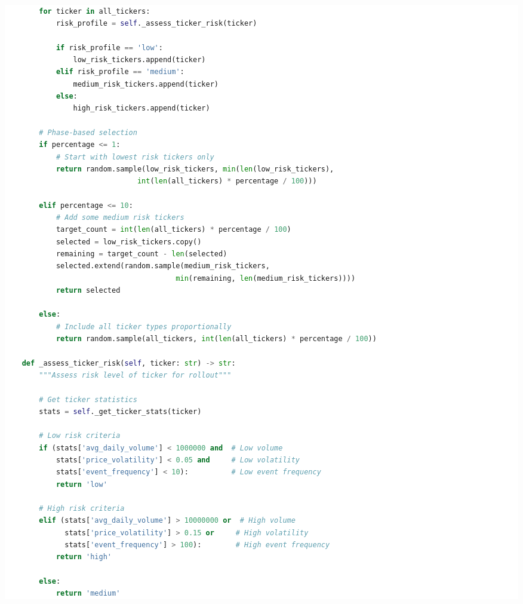```python
        for ticker in all_tickers:
            risk_profile = self._assess_ticker_risk(ticker)
            
            if risk_profile == 'low':
                low_risk_tickers.append(ticker)
            elif risk_profile == 'medium':
                medium_risk_tickers.append(ticker)
            else:
                high_risk_tickers.append(ticker)
        
        # Phase-based selection
        if percentage <= 1:
            # Start with lowest risk tickers only
            return random.sample(low_risk_tickers, min(len(low_risk_tickers), 
                               int(len(all_tickers) * percentage / 100)))
        
        elif percentage <= 10:
            # Add some medium risk tickers
            target_count = int(len(all_tickers) * percentage / 100)
            selected = low_risk_tickers.copy()
            remaining = target_count - len(selected)
            selected.extend(random.sample(medium_risk_tickers, 
                                        min(remaining, len(medium_risk_tickers))))
            return selected
        
        else:
            # Include all ticker types proportionally
            return random.sample(all_tickers, int(len(all_tickers) * percentage / 100))
    
    def _assess_ticker_risk(self, ticker: str) -> str:
        """Assess risk level of ticker for rollout"""
        
        # Get ticker statistics
        stats = self._get_ticker_stats(ticker)
        
        # Low risk criteria
        if (stats['avg_daily_volume'] < 1000000 and  # Low volume
            stats['price_volatility'] < 0.05 and     # Low volatility
            stats['event_frequency'] < 10):          # Low event frequency
            return 'low'
        
        # High risk criteria  
        elif (stats['avg_daily_volume'] > 10000000 or  # High volume
              stats['price_volatility'] > 0.15 or     # High volatility
              stats['event_frequency'] > 100):        # High event frequency
            return 'high'
        
        else:
            return 'medium'
```
